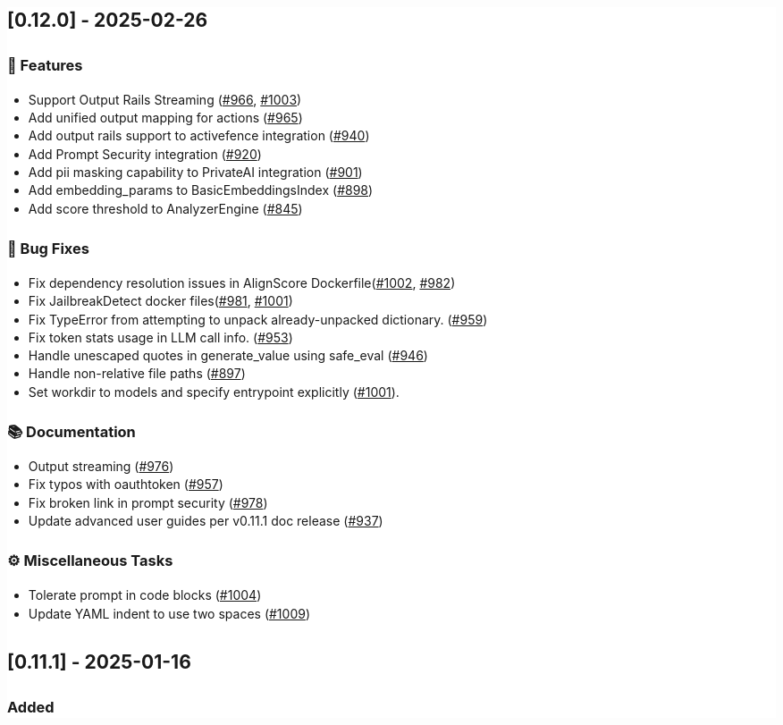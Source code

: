 ## [0.12.0] - 2025-02-26

### 🚀 Features

- Support Output Rails Streaming ([#966](https://github.com/NVIDIA/NeMo-Guardrails/issues/966), [#1003](https://github.com/NVIDIA/NeMo-Guardrails/issues/1003))
- Add unified output mapping for actions ([#965](https://github.com/NVIDIA/NeMo-Guardrails/issues/965))
- Add output rails support to activefence integration ([#940](https://github.com/NVIDIA/NeMo-Guardrails/issues/940))
- Add Prompt Security integration ([#920](https://github.com/NVIDIA/NeMo-Guardrails/issues/920))
- Add pii masking capability to PrivateAI integration ([#901](https://github.com/NVIDIA/NeMo-Guardrails/issues/901))
- Add embedding_params to BasicEmbeddingsIndex ([#898](https://github.com/NVIDIA/NeMo-Guardrails/issues/898))
- Add score threshold to AnalyzerEngine ([#845](https://github.com/NVIDIA/NeMo-Guardrails/issues/845))

### 🐛 Bug Fixes

- Fix dependency resolution issues in AlignScore Dockerfile([#1002](https://github.com/NVIDIA/NeMo-Guardrails/issues/1002), [#982](https://github.com/NVIDIA/NeMo-Guardrails/issues/982))
- Fix JailbreakDetect docker files([#981](https://github.com/NVIDIA/NeMo-Guardrails/issues/981), [#1001](https://github.com/NVIDIA/NeMo-Guardrails/pull/1001))
- Fix TypeError from attempting to unpack already-unpacked dictionary. ([#959](https://github.com/NVIDIA/NeMo-Guardrails/issues/959))
- Fix token stats usage in LLM call info. ([#953](https://github.com/NVIDIA/NeMo-Guardrails/issues/953))
- Handle unescaped quotes in generate_value using safe_eval ([#946](https://github.com/NVIDIA/NeMo-Guardrails/issues/946))
- Handle non-relative file paths ([#897](https://github.co/NVIDIA/NeMo-Guardrails/issues/897))
- Set workdir to models and specify entrypoint explicitly ([#1001](https://github.com/NVIDIA/NeMo-Guardrails/pull/1001)).

### 📚 Documentation

- Output streaming ([#976](https://github.com/NVIDIA/NeMo-Guardrails/issues/976))
- Fix typos with oauthtoken ([#957](https://github.com/NVIDIA/NeMo-Guardrails/issues/957))
- Fix broken link in prompt security ([#978](https://github.com/NVIDIA/NeMo-Guardrails/issues/978))
- Update advanced user guides per v0.11.1 doc release ([#937](https://github.com/NVIDIA/NeMo-Guardrails/issues/937))

### ⚙️ Miscellaneous Tasks

- Tolerate prompt in code blocks ([#1004](https://github.com/NVIDIA/NeMo-Guardrails/issues/1004))
- Update YAML indent to use two spaces ([#1009](https://github.com/NVIDIA/NeMo-Guardrails/issues/1009))

## [0.11.1] - 2025-01-16

### Added
